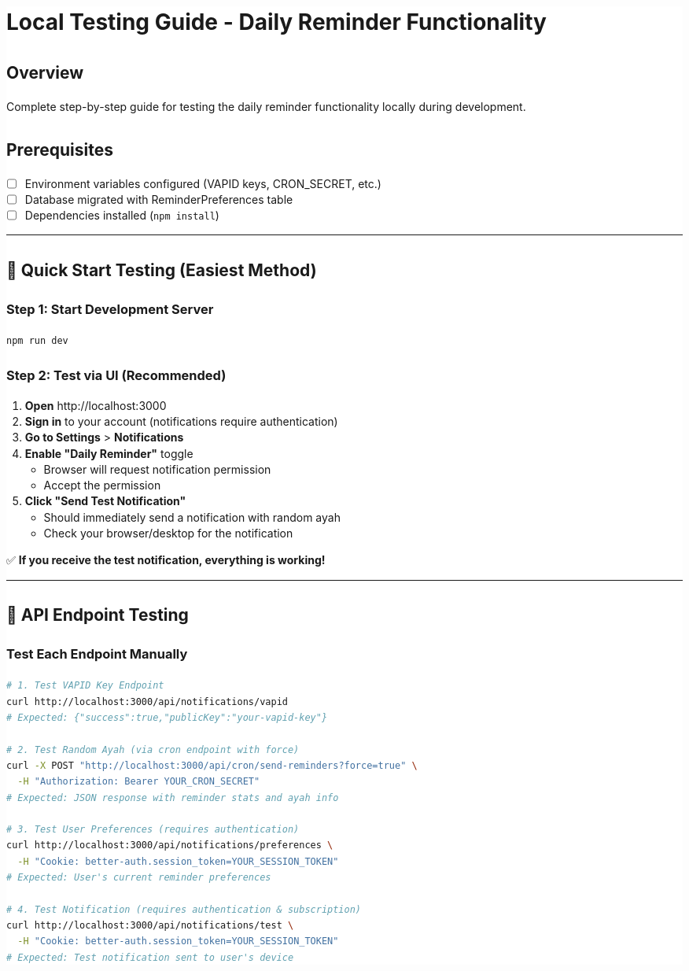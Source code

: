 # Local Testing Guide - Daily Reminder Functionality

## Overview
Complete step-by-step guide for testing the daily reminder functionality locally during development.

## Prerequisites
- [ ] Environment variables configured (VAPID keys, CRON_SECRET, etc.)
- [ ] Database migrated with ReminderPreferences table
- [ ] Dependencies installed (`npm install`)

---

## 🚀 Quick Start Testing (Easiest Method)

### Step 1: Start Development Server
```bash
npm run dev
```

### Step 2: Test via UI (Recommended)
1. **Open** http://localhost:3000
2. **Sign in** to your account (notifications require authentication)
3. **Go to Settings** > **Notifications**
4. **Enable "Daily Reminder"** toggle
   - Browser will request notification permission
   - Accept the permission
5. **Click "Send Test Notification"**
   - Should immediately send a notification with random ayah
   - Check your browser/desktop for the notification

✅ **If you receive the test notification, everything is working!**

---

## 🔧 API Endpoint Testing

### Test Each Endpoint Manually

```bash
# 1. Test VAPID Key Endpoint
curl http://localhost:3000/api/notifications/vapid
# Expected: {"success":true,"publicKey":"your-vapid-key"}

# 2. Test Random Ayah (via cron endpoint with force)
curl -X POST "http://localhost:3000/api/cron/send-reminders?force=true" \
  -H "Authorization: Bearer YOUR_CRON_SECRET"
# Expected: JSON response with reminder stats and ayah info

# 3. Test User Preferences (requires authentication)
curl http://localhost:3000/api/notifications/preferences \
  -H "Cookie: better-auth.session_token=YOUR_SESSION_TOKEN"
# Expected: User's current reminder preferences

# 4. Test Notification (requires authentication & subscription)
curl http://localhost:3000/api/notifications/test \
  -H "Cookie: better-auth.session_token=YOUR_SESSION_TOKEN"
# Expected: Test notification sent to user's device
```
